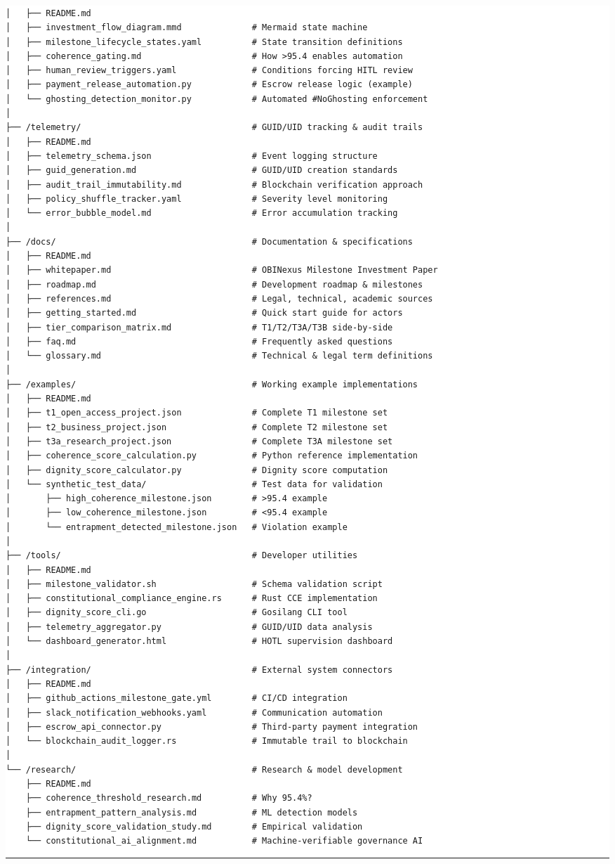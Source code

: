```
│   ├── README.md
│   ├── investment_flow_diagram.mmd              # Mermaid state machine
│   ├── milestone_lifecycle_states.yaml          # State transition definitions
│   ├── coherence_gating.md                      # How >95.4 enables automation
│   ├── human_review_triggers.yaml               # Conditions forcing HITL review
│   ├── payment_release_automation.py            # Escrow release logic (example)
│   └── ghosting_detection_monitor.py            # Automated #NoGhosting enforcement
│
├── /telemetry/                                  # GUID/UID tracking & audit trails
│   ├── README.md
│   ├── telemetry_schema.json                    # Event logging structure
│   ├── guid_generation.md                       # GUID/UID creation standards
│   ├── audit_trail_immutability.md              # Blockchain verification approach
│   ├── policy_shuffle_tracker.yaml              # Severity level monitoring
│   └── error_bubble_model.md                    # Error accumulation tracking
│
├── /docs/                                       # Documentation & specifications
│   ├── README.md
│   ├── whitepaper.md                            # OBINexus Milestone Investment Paper
│   ├── roadmap.md                               # Development roadmap & milestones
│   ├── references.md                            # Legal, technical, academic sources
│   ├── getting_started.md                       # Quick start guide for actors
│   ├── tier_comparison_matrix.md                # T1/T2/T3A/T3B side-by-side
│   ├── faq.md                                   # Frequently asked questions
│   └── glossary.md                              # Technical & legal term definitions
│
├── /examples/                                   # Working example implementations
│   ├── README.md
│   ├── t1_open_access_project.json              # Complete T1 milestone set
│   ├── t2_business_project.json                 # Complete T2 milestone set
│   ├── t3a_research_project.json                # Complete T3A milestone set
│   ├── coherence_score_calculation.py           # Python reference implementation
│   ├── dignity_score_calculator.py              # Dignity score computation
│   └── synthetic_test_data/                     # Test data for validation
│       ├── high_coherence_milestone.json        # >95.4 example
│       ├── low_coherence_milestone.json         # <95.4 example
│       └── entrapment_detected_milestone.json   # Violation example
│
├── /tools/                                      # Developer utilities
│   ├── README.md
│   ├── milestone_validator.sh                   # Schema validation script
│   ├── constitutional_compliance_engine.rs      # Rust CCE implementation
│   ├── dignity_score_cli.go                     # Gosilang CLI tool
│   ├── telemetry_aggregator.py                  # GUID/UID data analysis
│   └── dashboard_generator.html                 # HOTL supervision dashboard
│
├── /integration/                                # External system connectors
│   ├── README.md
│   ├── github_actions_milestone_gate.yml        # CI/CD integration
│   ├── slack_notification_webhooks.yaml         # Communication automation
│   ├── escrow_api_connector.py                  # Third-party payment integration
│   └── blockchain_audit_logger.rs               # Immutable trail to blockchain
│
└── /research/                                   # Research & model development
    ├── README.md
    ├── coherence_threshold_research.md          # Why 95.4%?
    ├── entrapment_pattern_analysis.md           # ML detection models
    ├── dignity_score_validation_study.md        # Empirical validation
    └── constitutional_ai_alignment.md           # Machine-verifiable governance AI

```

---